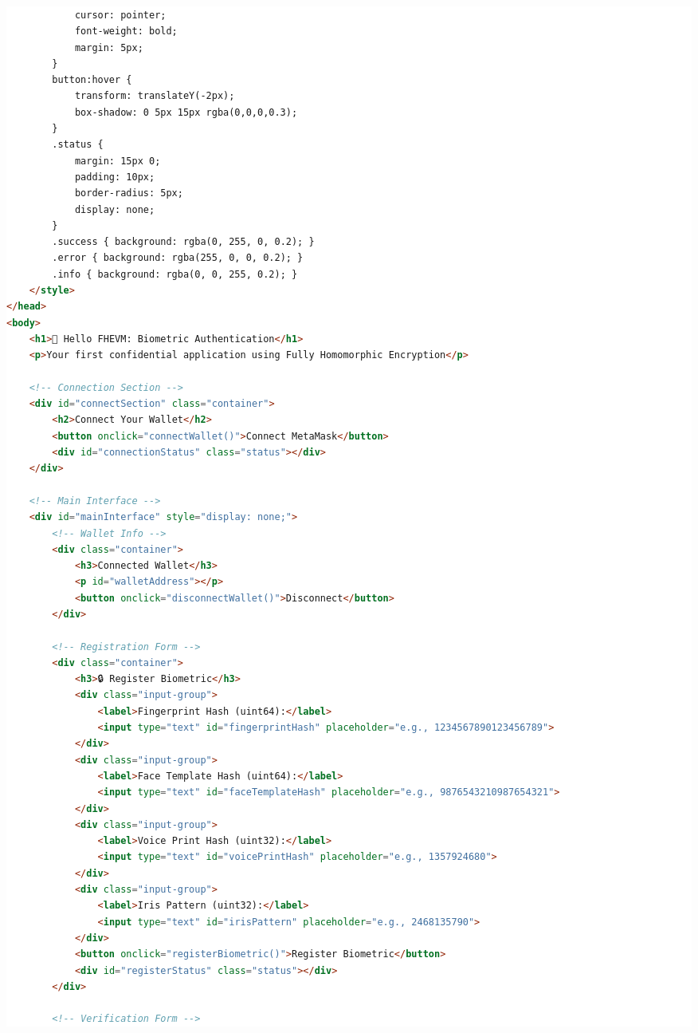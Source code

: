 ```html
            cursor: pointer;
            font-weight: bold;
            margin: 5px;
        }
        button:hover {
            transform: translateY(-2px);
            box-shadow: 0 5px 15px rgba(0,0,0,0.3);
        }
        .status {
            margin: 15px 0;
            padding: 10px;
            border-radius: 5px;
            display: none;
        }
        .success { background: rgba(0, 255, 0, 0.2); }
        .error { background: rgba(255, 0, 0, 0.2); }
        .info { background: rgba(0, 0, 255, 0.2); }
    </style>
</head>
<body>
    <h1>🔐 Hello FHEVM: Biometric Authentication</h1>
    <p>Your first confidential application using Fully Homomorphic Encryption</p>

    <!-- Connection Section -->
    <div id="connectSection" class="container">
        <h2>Connect Your Wallet</h2>
        <button onclick="connectWallet()">Connect MetaMask</button>
        <div id="connectionStatus" class="status"></div>
    </div>

    <!-- Main Interface -->
    <div id="mainInterface" style="display: none;">
        <!-- Wallet Info -->
        <div class="container">
            <h3>Connected Wallet</h3>
            <p id="walletAddress"></p>
            <button onclick="disconnectWallet()">Disconnect</button>
        </div>

        <!-- Registration Form -->
        <div class="container">
            <h3>🔒 Register Biometric</h3>
            <div class="input-group">
                <label>Fingerprint Hash (uint64):</label>
                <input type="text" id="fingerprintHash" placeholder="e.g., 1234567890123456789">
            </div>
            <div class="input-group">
                <label>Face Template Hash (uint64):</label>
                <input type="text" id="faceTemplateHash" placeholder="e.g., 9876543210987654321">
            </div>
            <div class="input-group">
                <label>Voice Print Hash (uint32):</label>
                <input type="text" id="voicePrintHash" placeholder="e.g., 1357924680">
            </div>
            <div class="input-group">
                <label>Iris Pattern (uint32):</label>
                <input type="text" id="irisPattern" placeholder="e.g., 2468135790">
            </div>
            <button onclick="registerBiometric()">Register Biometric</button>
            <div id="registerStatus" class="status"></div>
        </div>

        <!-- Verification Form -->
```
